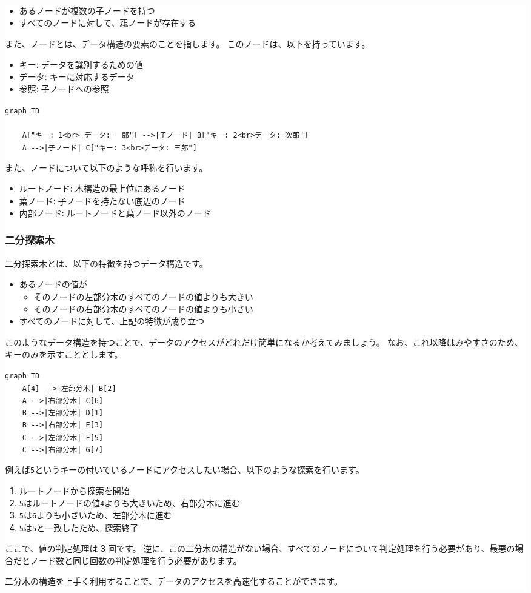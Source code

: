 - あるノードが複数の子ノードを持つ
- すべてのノードに対して、親ノードが存在する

また、ノードとは、データ構造の要素のことを指します。
このノードは、以下を持っています。

- キー: データを識別するための値
- データ: キーに対応するデータ
- 参照: 子ノードへの参照

```mermaid
graph TD

    A["キー: 1<br> データ: 一郎"] -->|子ノード| B["キー: 2<br>データ: 次郎"]
    A -->|子ノード| C["キー: 3<br>データ: 三郎"]

```

また、ノードについて以下のような呼称を行います。

- ルートノード: 木構造の最上位にあるノード
- 葉ノード: 子ノードを持たない底辺のノード
- 内部ノード: ルートノードと葉ノード以外のノード

### 二分探索木

二分探索木とは、以下の特徴を持つデータ構造です。

- あるノードの値が
  - そのノードの左部分木のすべてのノードの値よりも大きい
  - そのノードの右部分木のすべてのノードの値よりも小さい
- すべてのノードに対して、上記の特徴が成り立つ

このようなデータ構造を持つことで、データのアクセスがどれだけ簡単になるか考えてみましょう。
なお、これ以降はみやすさのため、キーのみを示すこととします。

```mermaid
graph TD
    A[4] -->|左部分木| B[2]
    A -->|右部分木| C[6]
    B -->|左部分木| D[1]
    B -->|右部分木| E[3]
    C -->|左部分木| F[5]
    C -->|右部分木| G[7]
```

例えば`5`というキーの付いているノードにアクセスしたい場合、以下のような探索を行います。

1. ルートノードから探索を開始
2. `5`はルートノードの値`4`よりも大きいため、右部分木に進む
3. `5`は`6`よりも小さいため、左部分木に進む
4. `5`は`5`と一致したため、探索終了

ここで、値の判定処理は 3 回です。
逆に、この二分木の構造がない場合、すべてのノードについて判定処理を行う必要があり、最悪の場合だとノード数と同じ回数の判定処理を行う必要があります。

二分木の構造を上手く利用することで、データのアクセスを高速化することができます。
